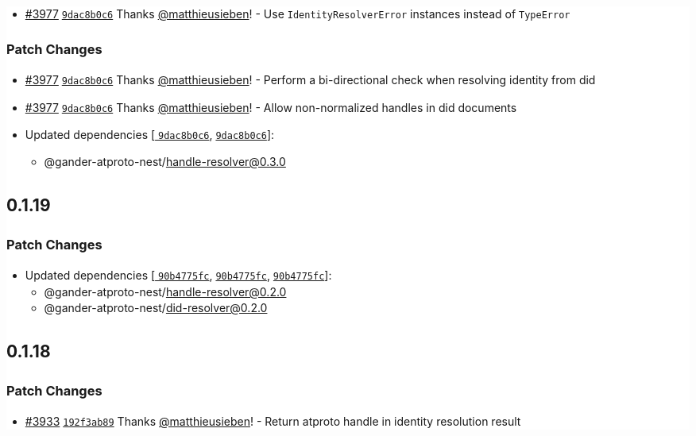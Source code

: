 - [#3977](https://github.com/bluesky-social/atproto/pull/3977) [
  `9dac8b0c6`](https://github.com/bluesky-social/atproto/commit/9dac8b0c600520ecb0066ac104787b27668dea47)
  Thanks [@matthieusieben](https://github.com/matthieusieben)! - Use `IdentityResolverError` instances instead of
  `TypeError`

### Patch Changes

- [#3977](https://github.com/bluesky-social/atproto/pull/3977) [
  `9dac8b0c6`](https://github.com/bluesky-social/atproto/commit/9dac8b0c600520ecb0066ac104787b27668dea47)
  Thanks [@matthieusieben](https://github.com/matthieusieben)! - Perform a bi-directional check when resolving identity
  from did

- [#3977](https://github.com/bluesky-social/atproto/pull/3977) [
  `9dac8b0c6`](https://github.com/bluesky-social/atproto/commit/9dac8b0c600520ecb0066ac104787b27668dea47)
  Thanks [@matthieusieben](https://github.com/matthieusieben)! - Allow non-normalized handles in did documents

- Updated dependencies [[
  `9dac8b0c6`](https://github.com/bluesky-social/atproto/commit/9dac8b0c600520ecb0066ac104787b27668dea47), [
  `9dac8b0c6`](https://github.com/bluesky-social/atproto/commit/9dac8b0c600520ecb0066ac104787b27668dea47)]:
    - @gander-atproto-nest/handle-resolver@0.3.0

## 0.1.19

### Patch Changes

- Updated dependencies [[
  `90b4775fc`](https://github.com/bluesky-social/atproto/commit/90b4775fc9c6959171bc12b961ce9421cc14d6ee), [
  `90b4775fc`](https://github.com/bluesky-social/atproto/commit/90b4775fc9c6959171bc12b961ce9421cc14d6ee), [
  `90b4775fc`](https://github.com/bluesky-social/atproto/commit/90b4775fc9c6959171bc12b961ce9421cc14d6ee)]:
    - @gander-atproto-nest/handle-resolver@0.2.0
    - @gander-atproto-nest/did-resolver@0.2.0

## 0.1.18

### Patch Changes

- [#3933](https://github.com/bluesky-social/atproto/pull/3933) [
  `192f3ab89`](https://github.com/bluesky-social/atproto/commit/192f3ab89c943216683541f42cc1332e9c305eee)
  Thanks [@matthieusieben](https://github.com/matthieusieben)! - Return atproto handle in identity resolution result

